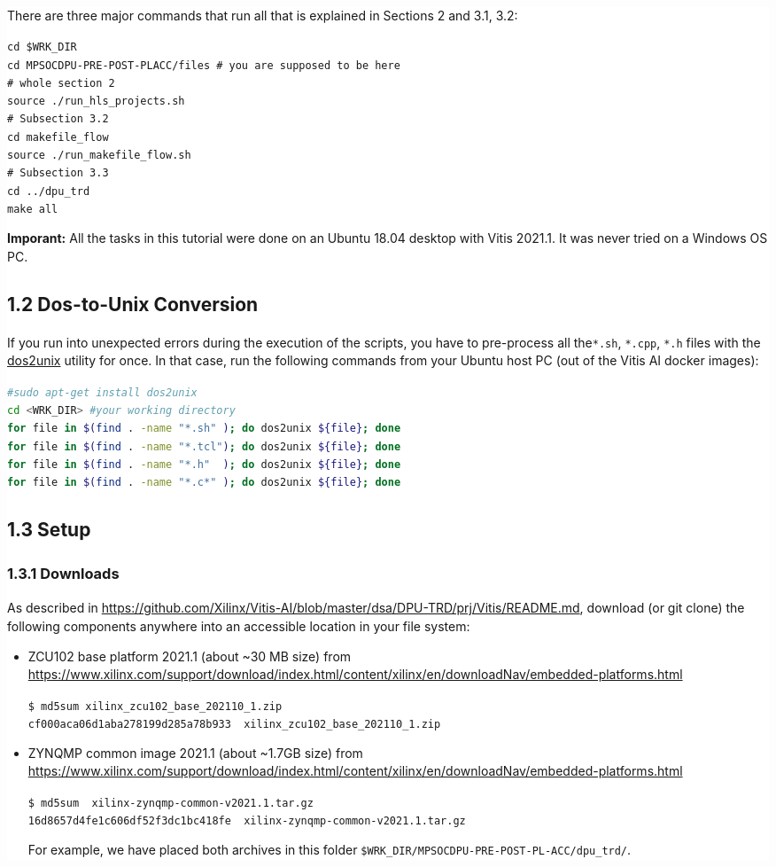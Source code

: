 There are three major commands that run all that is explained in Sections 2 and 3.1, 3.2:

  ```shell
  cd $WRK_DIR
  cd MPSOCDPU-PRE-POST-PLACC/files # you are supposed to be here
  # whole section 2
  source ./run_hls_projects.sh
  # Subsection 3.2
  cd makefile_flow
  source ./run_makefile_flow.sh
  # Subsection 3.3
  cd ../dpu_trd
  make all  
  ```

**Imporant:** All the tasks in this tutorial were done on an Ubuntu 18.04 desktop with Vitis 2021.1. It was never tried on a Windows OS PC.


## 1.2 Dos-to-Unix Conversion

If you run into unexpected errors during the execution of the scripts, you have to pre-process all the``*.sh``, ``*.cpp``, ``*.h`` files with the [dos2unix](http://archive.ubuntu.com/ubuntu/pool/universe/d/dos2unix/dos2unix_6.0.4.orig.tar.gz) utility for once.
In that case, run the following commands from your Ubuntu host PC (out of the Vitis AI docker images):
```bash
#sudo apt-get install dos2unix
cd <WRK_DIR> #your working directory
for file in $(find . -name "*.sh" ); do dos2unix ${file}; done
for file in $(find . -name "*.tcl"); do dos2unix ${file}; done
for file in $(find . -name "*.h"  ); do dos2unix ${file}; done
for file in $(find . -name "*.c*" ); do dos2unix ${file}; done
```

## 1.3 Setup

### 1.3.1 Downloads

As described in https://github.com/Xilinx/Vitis-AI/blob/master/dsa/DPU-TRD/prj/Vitis/README.md, download (or git clone) the following components anywhere into an accessible location in your file system:  

- ZCU102 base platform 2021.1 (about ~30 MB size) from https://www.xilinx.com/support/download/index.html/content/xilinx/en/downloadNav/embedded-platforms.html
  ```
  $ md5sum xilinx_zcu102_base_202110_1.zip
  cf000aca06d1aba278199d285a78b933  xilinx_zcu102_base_202110_1.zip
  ```
- ZYNQMP common image 2021.1 (about ~1.7GB size) from https://www.xilinx.com/support/download/index.html/content/xilinx/en/downloadNav/embedded-platforms.html  
  ```
  $ md5sum  xilinx-zynqmp-common-v2021.1.tar.gz
  16d8657d4fe1c606df52f3dc1bc418fe  xilinx-zynqmp-common-v2021.1.tar.gz
  ```
  For example, we have placed both archives in this folder ``$WRK_DIR/MPSOCDPU-PRE-POST-PL-ACC/dpu_trd/``.
